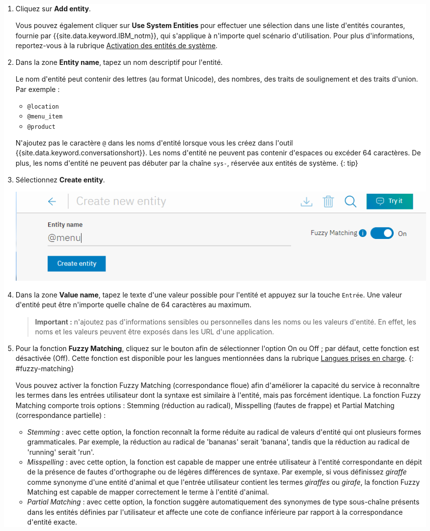 1.  Cliquez sur **Add entity**.

    Vous pouvez également cliquer sur **Use System Entities** pour effectuer une sélection dans une liste d'entités courantes, fournie par {{site.data.keyword.IBM_notm}}, qui s'applique à n'importe quel scénario d'utilisation. Pour plus d'informations, reportez-vous à la rubrique [Activation des entités de système](#enable_system_entities).

1.  Dans la zone **Entity name**, tapez un nom descriptif pour l'entité. 

    Le nom d'entité peut contenir des lettres (au format Unicode), des nombres, des traits de soulignement et des traits d'union. Par exemple :
    - `@location`
    - `@menu_item`
    - `@product`

    N'ajoutez pas le caractère `@` dans les noms d'entité lorsque vous les créez dans l'outil {{site.data.keyword.conversationshort}}. Les noms d'entité ne peuvent pas contenir d'espaces ou excéder 64 caractères. De plus, les noms d'entité ne peuvent pas débuter par la chaîne `sys-`, réservée aux entités de système.
    {: tip}

1.  Sélectionnez **Create entity**.

    ![Capture d'écran illustrant la création d'une entité](images/create_entity.png)

1.  Dans la zone **Value name**, tapez le texte d'une valeur possible pour l'entité et appuyez sur la touche `Entrée`. Une valeur d'entité peut être n'importe quelle chaîne de 64 caractères au maximum.

    > **Important :** n'ajoutez pas d'informations sensibles ou personnelles dans les noms ou les valeurs d'entité. En effet, les noms et les valeurs peuvent être exposés dans les URL d'une application.

1.  Pour la fonction **Fuzzy Matching**, cliquez sur le bouton afin de sélectionner l'option On ou Off ; par défaut, cette fonction est désactivée (Off). Cette fonction est disponible pour les langues mentionnées dans la rubrique [Langues prises en charge](lang-support.html).
 {: #fuzzy-matching}

    Vous pouvez activer la fonction Fuzzy Matching (correspondance floue) afin d'améliorer la capacité du service à reconnaître les termes dans les entrées utilisateur dont la syntaxe est similaire à l'entité, mais pas forcément identique. La fonction Fuzzy Matching comporte trois options : Stemming (réduction au radical), Misspelling (fautes de frappe) et Partial Matching (correspondance partielle) :
    - *Stemming* : avec cette option, la fonction reconnaît la forme réduite au radical de valeurs d'entité qui ont plusieurs formes grammaticales. Par exemple, la réduction au radical de 'bananas' serait 'banana', tandis que la réduction au radical de 'running' serait 'run'.
    - *Misspelling* : avec cette option, la fonction est capable de mapper une entrée utilisateur à l'entité correspondante en dépit de la présence de fautes d'orthographe ou de légères différences de syntaxe. Par exemple, si vous définissez *giraffe* comme synonyme d'une entité d'animal et que l'entrée utilisateur contient les termes *giraffes* ou *girafe*, la fonction Fuzzy Matching est capable de mapper correctement le terme à l'entité d'animal. 
    - *Partial Matching* : avec cette option, la fonction suggère automatiquement des synonymes de type sous-chaîne présents dans les entités définies par l'utilisateur et affecte une cote de confiance inférieure par rapport à la correspondance d'entité exacte.

